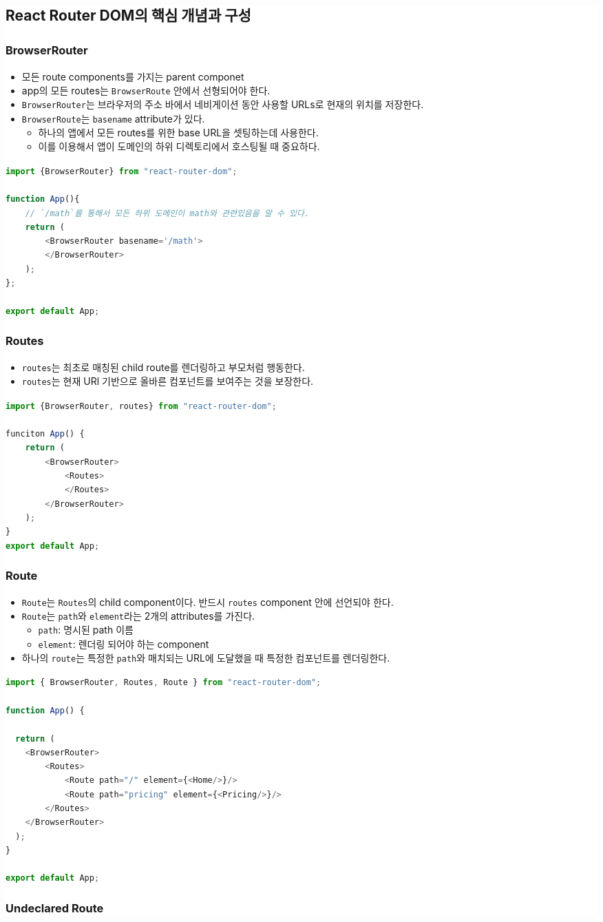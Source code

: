 ## React Router DOM의 핵심 개념과 구성
### BrowserRouter
- 모든 route components를 가지는 parent componet
- app의 모든 routes는 `BrowserRoute` 안에서 선형되어야 한다.
- `BrowserRouter`는 브라우저의 주소 바에서 네비게이션 동안 사용할 URLs로 현재의 위치를 저장한다.
- `BrowserRoute`는 `basename` attribute가 있다.
    - 하나의 앱에서 모든 routes를 위한 base URL을 셋팅하는데 사용한다.
    - 이를 이용해서 앱이 도메인의 하위 디렉토리에서 호스팅될 때 중요하다.
```javascript
import {BrowserRouter} from "react-router-dom";

function App(){
    // `/math`를 통해서 모든 하위 도메인이 math와 관련있음을 알 수 있다.
    return (
        <BrowserRouter basename='/math'> 
        </BrowserRouter>
    );
};

export default App;
```
### Routes
- `routes`는 최초로 매칭된 child route를 렌더링하고 부모처럼 행동한다.
- `routes`는 현재 URl 기반으로 올바른 컴포넌트를 보여주는 것을 보장한다.
```javascript
import {BrowserRouter, routes} from "react-router-dom";

funciton App() {
    return (
        <BrowserRouter>
            <Routes>
            </Routes>
        </BrowserRouter>
    );
}
export default App;
```
### Route
- `Route`는 `Routes`의 child component이다. 반드시 `routes` component 안에 선언되야 한다.
- `Route`는 `path`와 `element`라는 2개의 attributes를 가진다.
    - `path`: 명시된 path 이름
    - `element`: 렌더링 되어야 하는 component
- 하나의 `route`는 특정한 `path`와 매치되는 URL에 도달했을 때 특정한 컴포넌트를 렌더링한다.
```javascript
import { BrowserRouter, Routes, Route } from "react-router-dom";

function App() {

  return (
    <BrowserRouter>
        <Routes>
            <Route path="/" element={<Home/>}/>
            <Route path="pricing" element={<Pricing/>}/>
        </Routes>
    </BrowserRouter>
  );
}

export default App;
```
### Undeclared Route